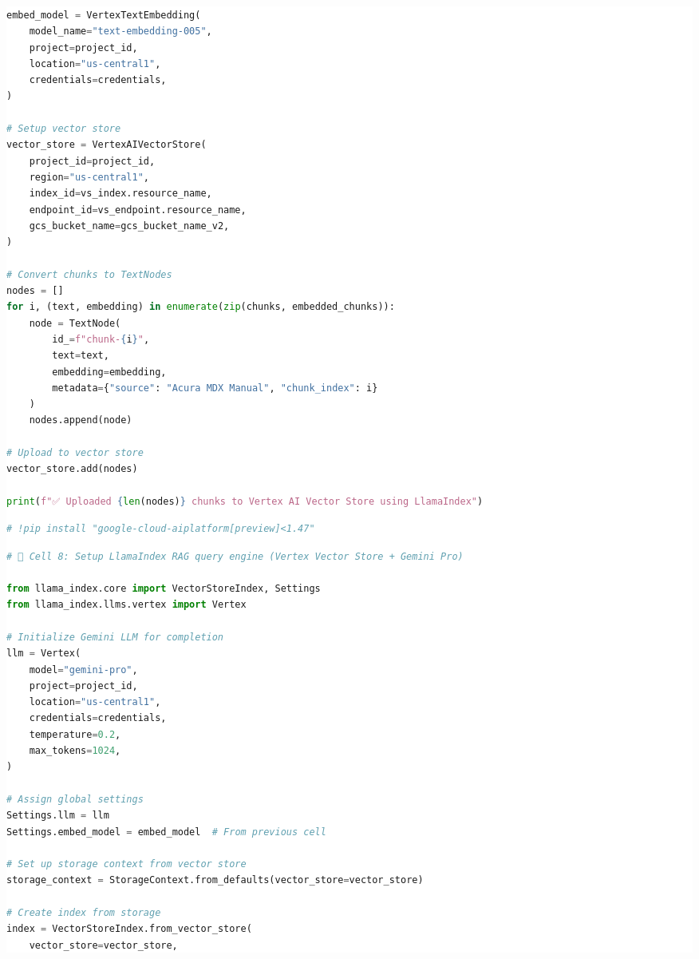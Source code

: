 ```python
embed_model = VertexTextEmbedding(
    model_name="text-embedding-005",
    project=project_id,
    location="us-central1",
    credentials=credentials,
)

# Setup vector store
vector_store = VertexAIVectorStore(
    project_id=project_id,
    region="us-central1",
    index_id=vs_index.resource_name,
    endpoint_id=vs_endpoint.resource_name,
    gcs_bucket_name=gcs_bucket_name_v2,
)

# Convert chunks to TextNodes
nodes = []
for i, (text, embedding) in enumerate(zip(chunks, embedded_chunks)):
    node = TextNode(
        id_=f"chunk-{i}",
        text=text,
        embedding=embedding,
        metadata={"source": "Acura MDX Manual", "chunk_index": i}
    )
    nodes.append(node)

# Upload to vector store
vector_store.add(nodes)

print(f"✅ Uploaded {len(nodes)} chunks to Vertex AI Vector Store using LlamaIndex")
```


```python
# !pip install "google-cloud-aiplatform[preview]<1.47"
```


```python
# 🧱 Cell 8: Setup LlamaIndex RAG query engine (Vertex Vector Store + Gemini Pro)

from llama_index.core import VectorStoreIndex, Settings
from llama_index.llms.vertex import Vertex

# Initialize Gemini LLM for completion
llm = Vertex(
    model="gemini-pro",
    project=project_id,
    location="us-central1",
    credentials=credentials,
    temperature=0.2,
    max_tokens=1024,
)

# Assign global settings
Settings.llm = llm
Settings.embed_model = embed_model  # From previous cell

# Set up storage context from vector store
storage_context = StorageContext.from_defaults(vector_store=vector_store)

# Create index from storage
index = VectorStoreIndex.from_vector_store(
    vector_store=vector_store,
```